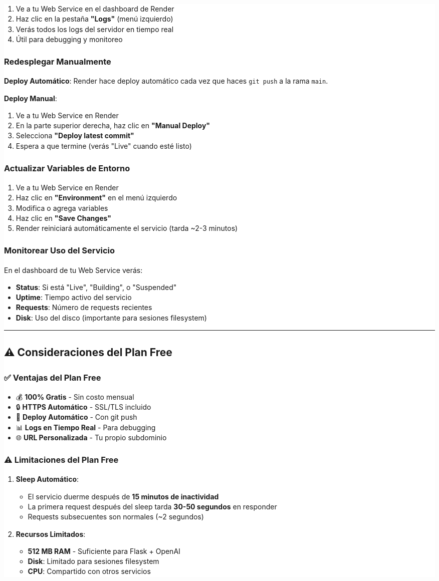 1. Ve a tu Web Service en el dashboard de Render
2. Haz clic en la pestaña **"Logs"** (menú izquierdo)
3. Verás todos los logs del servidor en tiempo real
4. Útil para debugging y monitoreo

### Redesplegar Manualmente

**Deploy Automático**: Render hace deploy automático cada vez que haces `git push` a la rama `main`.

**Deploy Manual**:
1. Ve a tu Web Service en Render
2. En la parte superior derecha, haz clic en **"Manual Deploy"**
3. Selecciona **"Deploy latest commit"**
4. Espera a que termine (verás "Live" cuando esté listo)

### Actualizar Variables de Entorno

1. Ve a tu Web Service en Render
2. Haz clic en **"Environment"** en el menú izquierdo
3. Modifica o agrega variables
4. Haz clic en **"Save Changes"**
5. Render reiniciará automáticamente el servicio (tarda ~2-3 minutos)

### Monitorear Uso del Servicio

En el dashboard de tu Web Service verás:
- **Status**: Si está "Live", "Building", o "Suspended"
- **Uptime**: Tiempo activo del servicio
- **Requests**: Número de requests recientes
- **Disk**: Uso del disco (importante para sesiones filesystem)

---

## ⚠️ Consideraciones del Plan Free

### ✅ Ventajas del Plan Free

- 💰 **100% Gratis** - Sin costo mensual
- 🔒 **HTTPS Automático** - SSL/TLS incluido
- 🔄 **Deploy Automático** - Con git push
- 📊 **Logs en Tiempo Real** - Para debugging
- 🌐 **URL Personalizada** - Tu propio subdominio

### ⚠️ Limitaciones del Plan Free

1. **Sleep Automático**:
   - El servicio duerme después de **15 minutos de inactividad**
   - La primera request después del sleep tarda **30-50 segundos** en responder
   - Requests subsecuentes son normales (~2 segundos)

2. **Recursos Limitados**:
   - **512 MB RAM** - Suficiente para Flask + OpenAI
   - **Disk**: Limitado para sesiones filesystem
   - **CPU**: Compartido con otros servicios
